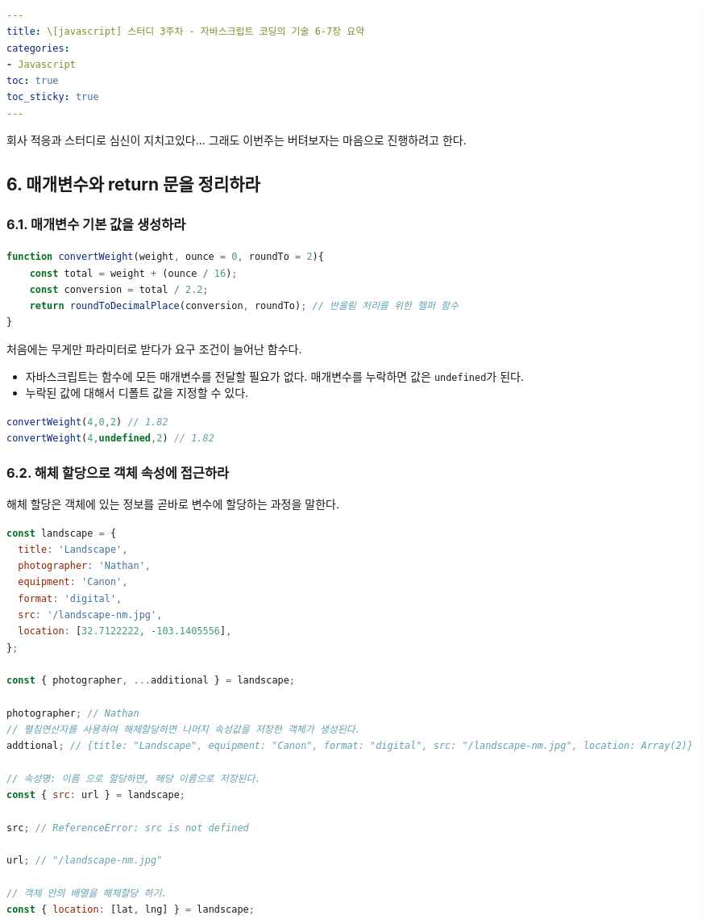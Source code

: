 ```yaml
---
title: \[javascript] 스터디 3주차 - 자바스크립트 코딩의 기술 6-7장 요약
categories:
- Javascript
toc: true
toc_sticky: true
---
```


회사 적응과 스터디로 심신이 지치고있다... 그래도 이번주는 버텨보자는 마음으로 진행하려고 한다.


## 6. 매개변수와 return 문을 정리하라

### 6.1. 매개변수 기본 값을 생성하라

```javascript
function convertWeight(weight, ounce = 0, roundTo = 2){
    const total = weight + (ounce / 16);
    const conversion = total / 2.2;
    return roundToDecimalPlace(conversion, roundTo); // 반올림 처리를 위한 헬퍼 함수
}
```

처음에는 무게만 파라미터로 받다가 요구 조건이 늘어난 함수다. 

- 자바스크립트는 함수에 모든 매개변수를 전달할 필요가 없다. 매개변수를 누락하면 값은 `undefined`가 된다.
- 누락된 값에 대해서 디폴트 값을 지정할 수 있다.

```javascript
convertWeight(4,0,2) // 1.82
convertWeight(4,undefined,2) // 1.82
```


### 6.2. 해체 할당으로 객체 속성에 접근하라

해체 할당은 객체에 있는 정보를 곧바로 변수에 할당하는 과정을 말한다.

```javascript
const landscape = {
  title: 'Landscape',
  photographer: 'Nathan',
  equipment: 'Canon',
  format: 'digital',
  src: '/landscape-nm.jpg',
  location: [32.7122222, -103.1405556],
};

const { photographer, ...additional } = landscape;

photographer; // Nathan
// 펼침연산자를 사용하여 해체할당하면 나머지 속성값을 저장한 객체가 생성된다.
addtional; // {title: "Landscape", equipment: "Canon", format: "digital", src: "/landscape-nm.jpg", location: Array(2)}

// 속성명: 이름 으로 할당하면, 해당 이름으로 저장된다.
const { src: url } = landscape;

src; // ReferenceError: src is not defined

url; // "/landscape-nm.jpg"

// 객체 안의 배열을 해체할당 하기.
const { location: [lat, lng] } = landscape;

```